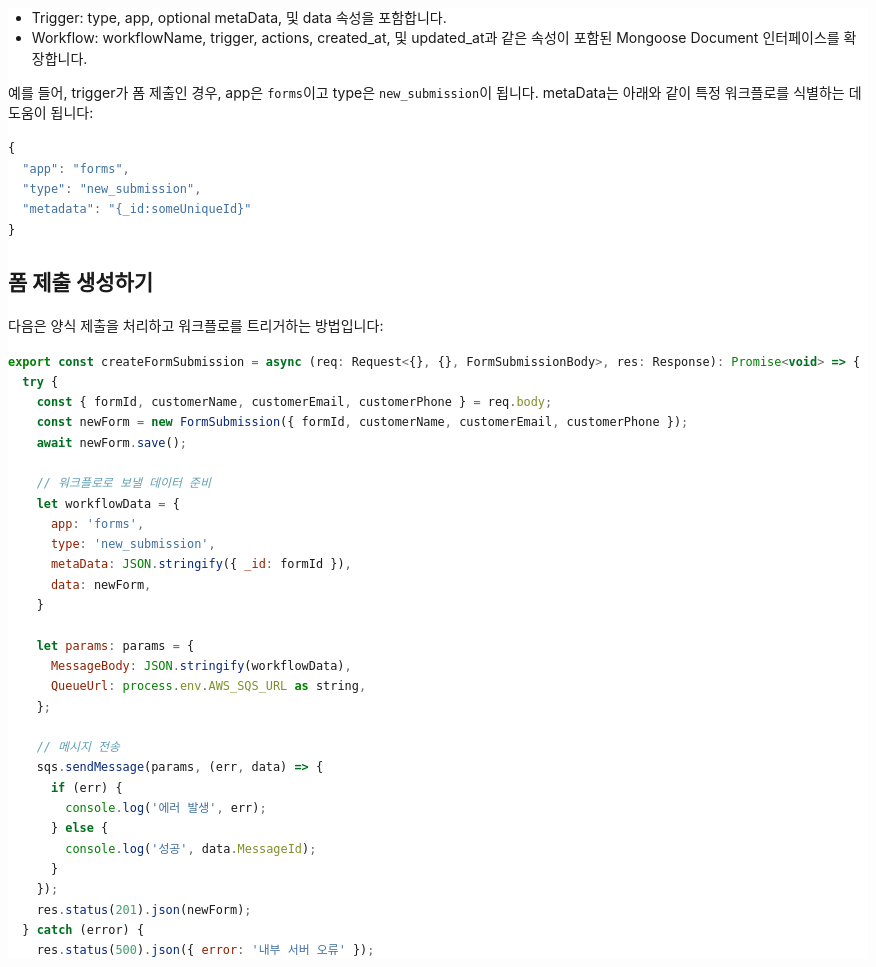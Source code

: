 <script>
     (adsbygoogle = window.adsbygoogle || []).push({});
</script>

- Trigger: type, app, optional metaData, 및 data 속성을 포함합니다.
- Workflow: workflowName, trigger, actions, created_at, 및 updated_at과 같은 속성이 포함된 Mongoose Document 인터페이스를 확장합니다.

예를 들어, trigger가 폼 제출인 경우, app은 `forms`이고 type은 `new_submission`이 됩니다. metaData는 아래와 같이 특정 워크플로를 식별하는 데 도움이 됩니다:

```js
{
  "app": "forms",
  "type": "new_submission",
  "metadata": "{_id:someUniqueId}"
}
```

## 폼 제출 생성하기



<ins class="adsbygoogle"
     style="display:block"
     data-ad-client="ca-pub-4877378276818686"
     data-ad-slot="1107185301"
     data-ad-format="auto"
     data-full-width-responsive="true"></ins>

<script>
     (adsbygoogle = window.adsbygoogle || []).push({});
</script>

다음은 양식 제출을 처리하고 워크플로를 트리거하는 방법입니다:

```js
export const createFormSubmission = async (req: Request<{}, {}, FormSubmissionBody>, res: Response): Promise<void> => {
  try {
    const { formId, customerName, customerEmail, customerPhone } = req.body;
    const newForm = new FormSubmission({ formId, customerName, customerEmail, customerPhone });
    await newForm.save();

    // 워크플로로 보낼 데이터 준비
    let workflowData = {
      app: 'forms',
      type: 'new_submission',
      metaData: JSON.stringify({ _id: formId }),
      data: newForm,
    }

    let params: params = {
      MessageBody: JSON.stringify(workflowData),
      QueueUrl: process.env.AWS_SQS_URL as string,
    };

    // 메시지 전송
    sqs.sendMessage(params, (err, data) => {
      if (err) {
        console.log('에러 발생', err);
      } else {
        console.log('성공', data.MessageId);
      }
    });
    res.status(201).json(newForm);
  } catch (error) {
    res.status(500).json({ error: '내부 서버 오류' });
```